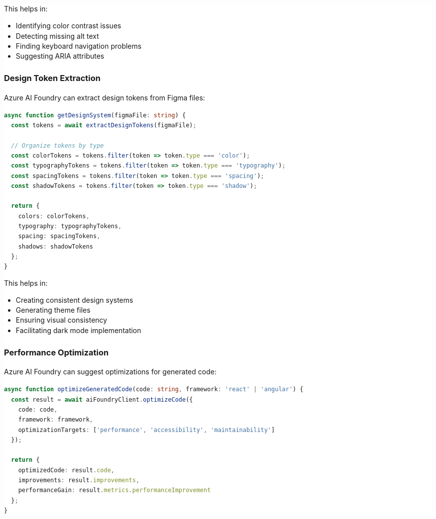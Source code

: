 This helps in:
- Identifying color contrast issues
- Detecting missing alt text
- Finding keyboard navigation problems
- Suggesting ARIA attributes

### Design Token Extraction

Azure AI Foundry can extract design tokens from Figma files:

```typescript
async function getDesignSystem(figmaFile: string) {
  const tokens = await extractDesignTokens(figmaFile);
  
  // Organize tokens by type
  const colorTokens = tokens.filter(token => token.type === 'color');
  const typographyTokens = tokens.filter(token => token.type === 'typography');
  const spacingTokens = tokens.filter(token => token.type === 'spacing');
  const shadowTokens = tokens.filter(token => token.type === 'shadow');
  
  return {
    colors: colorTokens,
    typography: typographyTokens,
    spacing: spacingTokens,
    shadows: shadowTokens
  };
}
```

This helps in:
- Creating consistent design systems
- Generating theme files
- Ensuring visual consistency
- Facilitating dark mode implementation

### Performance Optimization

Azure AI Foundry can suggest optimizations for generated code:

```typescript
async function optimizeGeneratedCode(code: string, framework: 'react' | 'angular') {
  const result = await aiFoundryClient.optimizeCode({
    code: code,
    framework: framework,
    optimizationTargets: ['performance', 'accessibility', 'maintainability']
  });
  
  return {
    optimizedCode: result.code,
    improvements: result.improvements,
    performanceGain: result.metrics.performanceImprovement
  };
}
```
